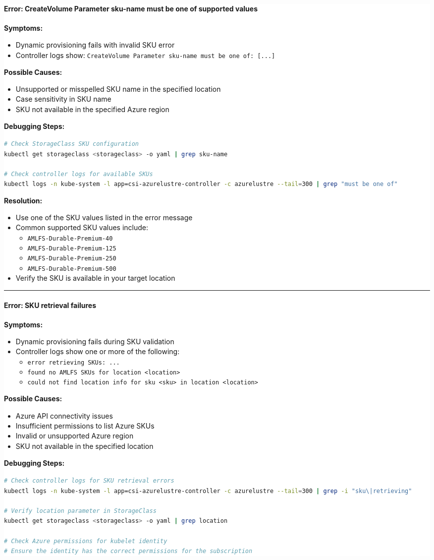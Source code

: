 #### Error: CreateVolume Parameter sku-name must be one of supported values

**Symptoms:**

- Dynamic provisioning fails with invalid SKU error
- Controller logs show: `CreateVolume Parameter sku-name must be one of: [...]`

**Possible Causes:**

- Unsupported or misspelled SKU name in the specified location
- Case sensitivity in SKU name
- SKU not available in the specified Azure region

**Debugging Steps:**

```bash
# Check StorageClass SKU configuration
kubectl get storageclass <storageclass> -o yaml | grep sku-name

# Check controller logs for available SKUs
kubectl logs -n kube-system -l app=csi-azurelustre-controller -c azurelustre --tail=300 | grep "must be one of"
```

**Resolution:**

- Use one of the SKU values listed in the error message
- Common supported SKU values include:
  - `AMLFS-Durable-Premium-40`
  - `AMLFS-Durable-Premium-125`
  - `AMLFS-Durable-Premium-250`
  - `AMLFS-Durable-Premium-500`
- Verify the SKU is available in your target location

---

#### Error: SKU retrieval failures

**Symptoms:**

- Dynamic provisioning fails during SKU validation
- Controller logs show one or more of the following:
  - `error retrieving SKUs: ...`
  - `found no AMLFS SKUs for location <location>`
  - `could not find location info for sku <sku> in location <location>`

**Possible Causes:**

- Azure API connectivity issues
- Insufficient permissions to list Azure SKUs
- Invalid or unsupported Azure region
- SKU not available in the specified location

**Debugging Steps:**

```bash
# Check controller logs for SKU retrieval errors
kubectl logs -n kube-system -l app=csi-azurelustre-controller -c azurelustre --tail=300 | grep -i "sku\|retrieving"

# Verify location parameter in StorageClass
kubectl get storageclass <storageclass> -o yaml | grep location

# Check Azure permissions for kubelet identity
# Ensure the identity has the correct permissions for the subscription

```
